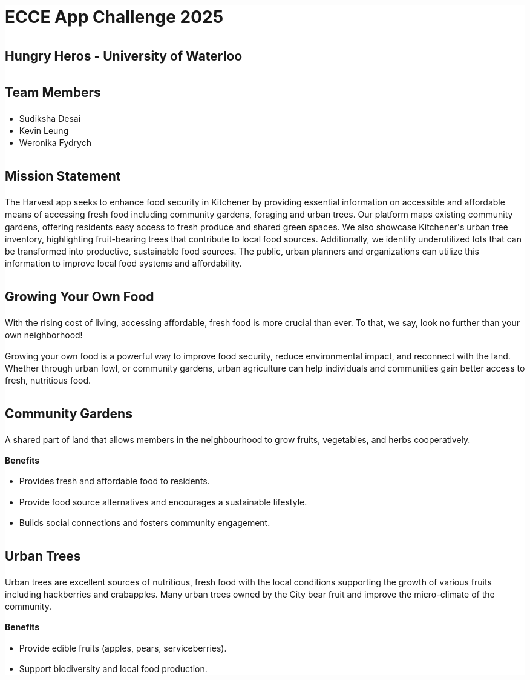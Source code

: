﻿# **ECCE App Challenge 2025**

## **Hungry Heros - University of Waterloo**


## **Team Members**
- Sudiksha Desai
- Kevin Leung
- Weronika Fydrych

## **Mission Statement**

The Harvest app seeks to enhance food security in Kitchener by providing essential information on accessible and affordable means of accessing fresh food including community gardens, foraging and urban trees. Our platform maps existing community gardens, offering residents easy access to fresh produce and shared green spaces. We also showcase Kitchener's urban tree inventory, highlighting fruit-bearing trees that contribute to local food sources. Additionally, we identify underutilized lots that can be transformed into productive, sustainable food sources. The public, urban planners and organizations can utilize this information to improve local food systems and affordability.

## **Growing Your Own Food**

With the rising cost of living, accessing affordable, fresh food is more crucial than ever. To that, we say, look no further than your own neighborhood!

Growing your own food is a powerful way to improve food security, reduce environmental impact, and reconnect with the land. Whether through urban fowl, or community gardens, urban agriculture can help individuals and communities gain better access to fresh, nutritious food.

## **Community Gardens**

A shared part of land that allows members in the neighbourhood to grow fruits, vegetables, and herbs cooperatively.

**Benefits**

- Provides fresh and affordable food to residents.

- Provide food source alternatives and encourages a sustainable lifestyle.

- Builds social connections and fosters community engagement.

## **Urban Trees**

Urban trees are excellent sources of nutritious, fresh food with the local conditions supporting the growth of various fruits including hackberries and crabapples. Many urban trees owned by the City bear fruit and improve the micro-climate of the community.

**Benefits**

- Provide edible fruits (apples, pears, serviceberries).

- Support biodiversity and local food production.
